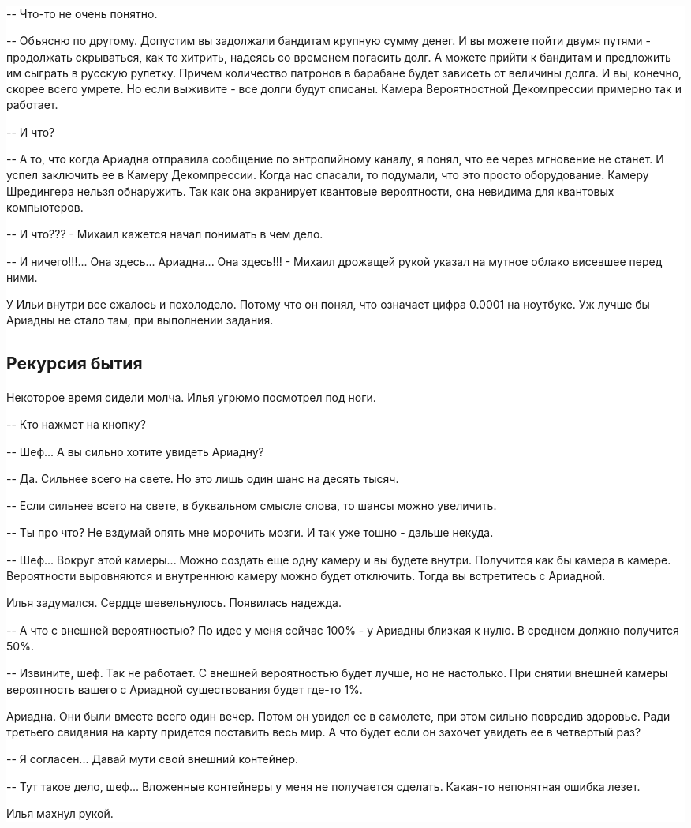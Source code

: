 -- Что-то не очень понятно.

-- Объясню по другому. Допустим вы задолжали бандитам крупную сумму денег. И вы можете пойти двумя путями - продолжать скрываться, как то хитрить, надеясь со временем погасить долг. А можете прийти к бандитам и предложить им сыграть в русскую рулетку. Причем количество патронов в барабане будет зависеть от величины долга. И вы, конечно, скорее всего умрете. Но если выживите - все долги будут списаны. Камера Вероятностной Декомпрессии примерно так и работает.

-- И что?

-- А то, что когда Ариадна отправила сообщение по энтропийному каналу, я понял, что ее через мгновение не станет. И успел заключить ее в Камеру Декомпрессии. Когда нас спасали, то подумали, что это просто оборудование. Камеру Шредингера нельзя обнаружить. Так как она экранирует квантовые вероятности, она невидима для квантовых компьютеров.

-- И что??? - Михаил кажется начал понимать в чем дело.

-- И ничего!!!... Она здесь... Ариадна... Она здесь!!! - Михаил дрожащей рукой указал на мутное облако висевшее перед ними.

У Ильи внутри все сжалось и похолодело. Потому что он понял, что означает цифра 0.0001 на ноутбуке. Уж лучше бы Ариадны не стало там, при выполнении задания.

## Рекурсия бытия

Некоторое время сидели молча. Илья угрюмо посмотрел под ноги.

-- Кто нажмет на кнопку?

-- Шеф... А вы сильно хотите увидеть Ариадну?

-- Да. Сильнее всего на свете. Но это лишь один шанс на десять тысяч.

-- Если сильнее всего на свете, в буквальном смысле слова, то шансы можно увеличить.

-- Ты про что? Не вздумай опять мне морочить мозги. И так уже тошно - дальше некуда.

-- Шеф... Вокруг этой камеры... Можно создать еще одну камеру и вы будете внутри. Получится как бы камера в камере. Вероятности выровняются и внутреннюю камеру можно будет отключить. Тогда вы встретитесь с Ариадной.

Илья задумался. Сердце шевельнулось. Появилась надежда.

-- А что с внешней вероятностью? По идее у меня сейчас 100% - у Ариадны близкая к нулю. В среднем должно получится 50%.

-- Извините, шеф. Так не работает. С внешней вероятностью будет лучше, но не настолько. При снятии внешней камеры вероятность вашего с Ариадной существования будет где-то 1%.

Ариадна. Они были вместе всего один вечер. Потом он увидел ее в самолете, при этом сильно повредив здоровье. Ради третьего свидания на карту придется поставить весь мир. А что будет если он захочет увидеть ее в четвертый раз?

-- Я согласен... Давай мути свой внешний контейнер.

-- Тут такое дело, шеф... Вложенные контейнеры у меня не получается сделать. Какая-то непонятная ошибка лезет.

Илья махнул рукой.
